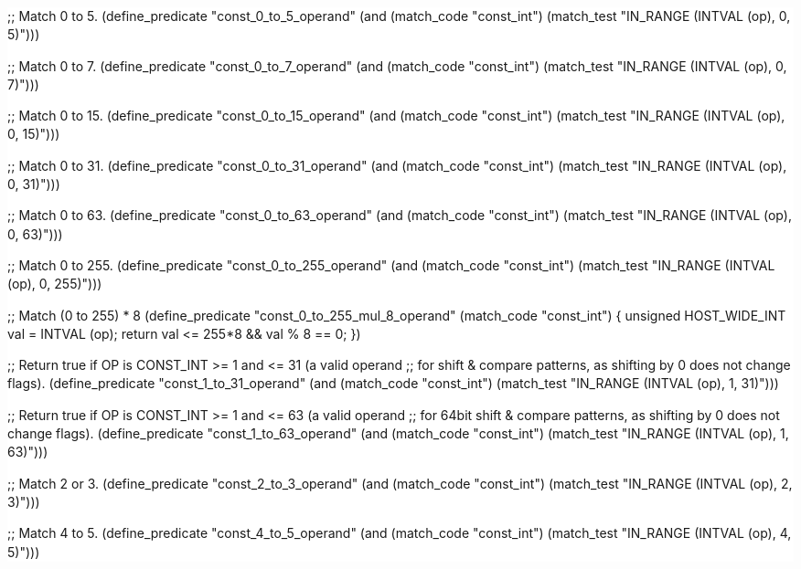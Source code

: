 ;; Match 0 to 5.
(define_predicate "const_0_to_5_operand"
  (and (match_code "const_int")
       (match_test "IN_RANGE (INTVAL (op), 0, 5)")))

;; Match 0 to 7.
(define_predicate "const_0_to_7_operand"
  (and (match_code "const_int")
       (match_test "IN_RANGE (INTVAL (op), 0, 7)")))

;; Match 0 to 15.
(define_predicate "const_0_to_15_operand"
  (and (match_code "const_int")
       (match_test "IN_RANGE (INTVAL (op), 0, 15)")))

;; Match 0 to 31.
(define_predicate "const_0_to_31_operand"
  (and (match_code "const_int")
       (match_test "IN_RANGE (INTVAL (op), 0, 31)")))

;; Match 0 to 63.
(define_predicate "const_0_to_63_operand"
  (and (match_code "const_int")
       (match_test "IN_RANGE (INTVAL (op), 0, 63)")))

;; Match 0 to 255.
(define_predicate "const_0_to_255_operand"
  (and (match_code "const_int")
       (match_test "IN_RANGE (INTVAL (op), 0, 255)")))

;; Match (0 to 255) * 8
(define_predicate "const_0_to_255_mul_8_operand"
  (match_code "const_int")
{
  unsigned HOST_WIDE_INT val = INTVAL (op);
  return val <= 255*8 && val % 8 == 0;
})

;; Return true if OP is CONST_INT >= 1 and <= 31 (a valid operand
;; for shift & compare patterns, as shifting by 0 does not change flags).
(define_predicate "const_1_to_31_operand"
  (and (match_code "const_int")
       (match_test "IN_RANGE (INTVAL (op), 1, 31)")))

;; Return true if OP is CONST_INT >= 1 and <= 63 (a valid operand
;; for 64bit shift & compare patterns, as shifting by 0 does not change flags).
(define_predicate "const_1_to_63_operand"
  (and (match_code "const_int")
       (match_test "IN_RANGE (INTVAL (op), 1, 63)")))

;; Match 2 or 3.
(define_predicate "const_2_to_3_operand"
  (and (match_code "const_int")
       (match_test "IN_RANGE (INTVAL (op), 2, 3)")))

;; Match 4 to 5.
(define_predicate "const_4_to_5_operand"
  (and (match_code "const_int")
       (match_test "IN_RANGE (INTVAL (op), 4, 5)")))
